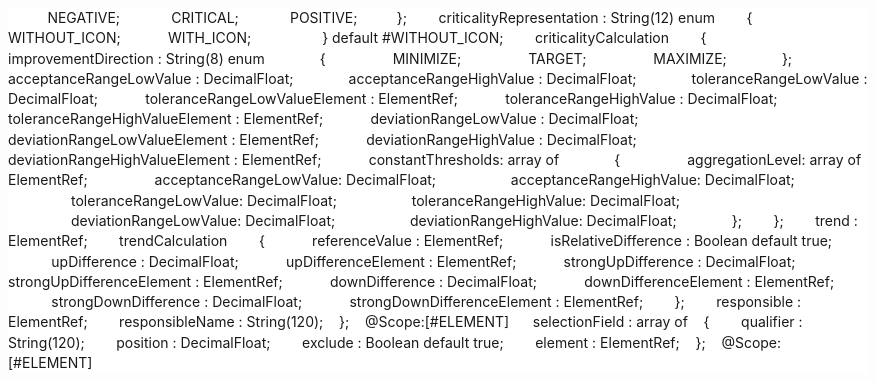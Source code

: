           NEGATIVE;  
          CRITICAL;  
          POSITIVE;  
       };
       criticalityRepresentation : String(12) enum
       {
           WITHOUT\_ICON;
           WITH\_ICON;          
       } default #WITHOUT\_ICON;
       criticalityCalculation
       {
           improvementDirection : String(8) enum  
           {  
              MINIMIZE;  
              TARGET;  
              MAXIMIZE;  
           };
           acceptanceRangeLowValue : DecimalFloat;  
           acceptanceRangeHighValue : DecimalFloat;  
           toleranceRangeLowValue : DecimalFloat;
           toleranceRangeLowValueElement : ElementRef;
           toleranceRangeHighValue : DecimalFloat;
           toleranceRangeHighValueElement : ElementRef;
           deviationRangeLowValue : DecimalFloat;
           deviationRangeLowValueElement : ElementRef;
           deviationRangeHighValue : DecimalFloat;
           deviationRangeHighValueElement : ElementRef;
           constantThresholds: array of  
           {
                aggregationLevel: array of ElementRef;
                acceptanceRangeLowValue: DecimalFloat;  
                acceptanceRangeHighValue: DecimalFloat;  
                toleranceRangeLowValue: DecimalFloat;  
                toleranceRangeHighValue: DecimalFloat;  
                deviationRangeLowValue: DecimalFloat;  
                deviationRangeHighValue: DecimalFloat;  
           };
       };
       trend : ElementRef;
       trendCalculation
       {
           referenceValue : ElementRef;
           isRelativeDifference : Boolean default true;
           upDifference : DecimalFloat;
           upDifferenceElement : ElementRef;
           strongUpDifference : DecimalFloat;
           strongUpDifferenceElement : ElementRef;
           downDifference : DecimalFloat;
           downDifferenceElement : ElementRef;
           strongDownDifference : DecimalFloat;
           strongDownDifferenceElement : ElementRef;
       };
       responsible : ElementRef;
       responsibleName : String(120);
   };
   @Scope:\[#ELEMENT\]  
   selectionField : array of
   {
       qualifier : String(120);
       position : DecimalFloat;
       exclude : Boolean default true;
       element : ElementRef;
   };
   @Scope:\[#ELEMENT\]  